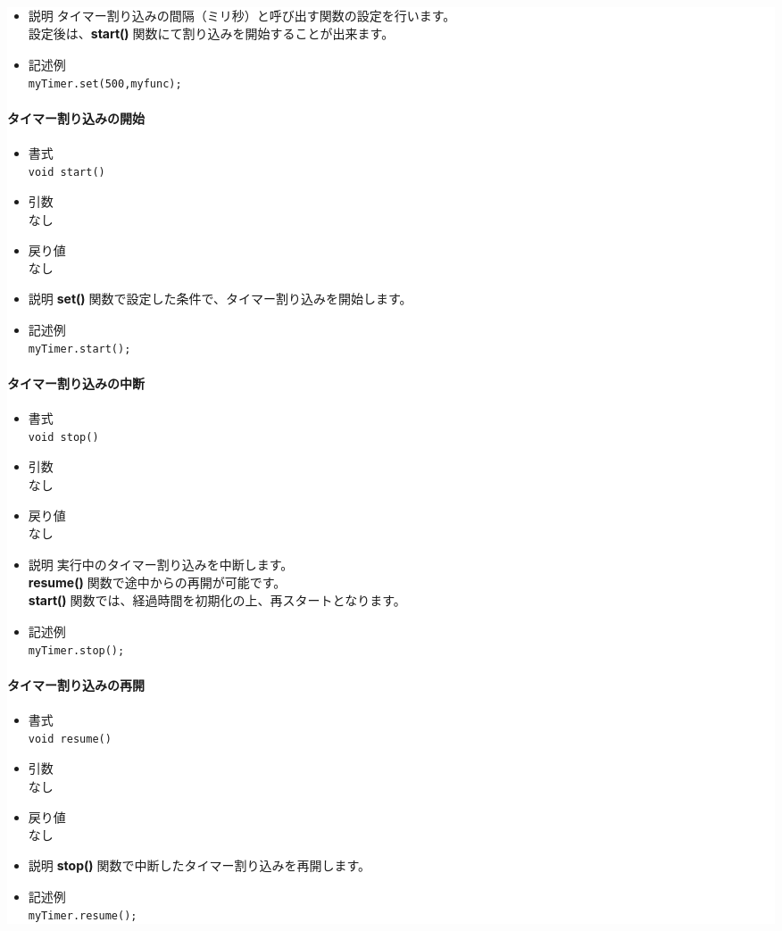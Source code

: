 - 説明 
タイマー割り込みの間隔（ミリ秒）と呼び出す関数の設定を行います。  
設定後は、**start()** 関数にて割り込みを開始することが出来ます。  

- 記述例  
`myTimer.set(500,myfunc);`  

#### タイマー割り込みの開始

- 書式  
`void start()`  

- 引数  
なし  

- 戻り値  
 なし  

- 説明 
**set()** 関数で設定した条件で、タイマー割り込みを開始します。  


- 記述例  
`myTimer.start();`  

#### タイマー割り込みの中断

- 書式  
`void stop()`  

- 引数  
なし  

- 戻り値  
 なし  

- 説明 
実行中のタイマー割り込みを中断します。  
**resume()** 関数で途中からの再開が可能です。  
**start()** 関数では、経過時間を初期化の上、再スタートとなります。  

- 記述例  
`myTimer.stop();`  

#### タイマー割り込みの再開

- 書式  
`void resume()`  

- 引数  
なし  

- 戻り値  
 なし  

- 説明 
**stop()** 関数で中断したタイマー割り込みを再開します。  

- 記述例  
`myTimer.resume();`  
